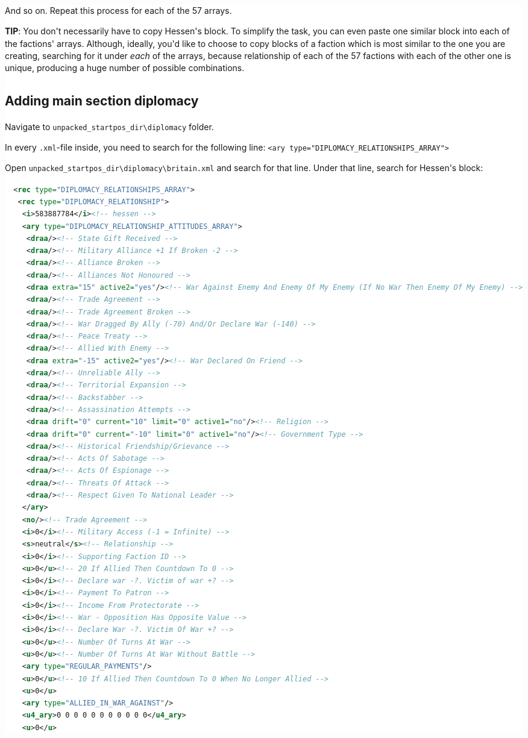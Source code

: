 And so on. Repeat this process for each of the 57 arrays.

**TIP**: You don't necessarily have to copy Hessen's block. To simplify the task, you can even paste one similar block into each of the factions' arrays. Although, ideally, you'd like to choose to copy blocks of a faction which is most similar to the one you are creating, searching for it under *each* of the arrays, because relationship of each of the 57 factions with each of the other one is unique, producing a huge number of possible combinations.



## Adding main section diplomacy

Navigate to `unpacked_startpos_dir\diplomacy` folder.

In every `.xml`-file inside, you need to search for the following line:
`<ary type="DIPLOMACY_RELATIONSHIPS_ARRAY">`

Open `unpacked_startpos_dir\diplomacy\britain.xml` and search for that line. Under that line, search for Hessen's block:
```xml
  <rec type="DIPLOMACY_RELATIONSHIPS_ARRAY">
   <rec type="DIPLOMACY_RELATIONSHIP">
    <i>583887784</i><!-- hessen -->
    <ary type="DIPLOMACY_RELATIONSHIP_ATTITUDES_ARRAY">
     <draa/><!-- State Gift Received -->
     <draa/><!-- Military Alliance +1 If Broken -2 -->
     <draa/><!-- Alliance Broken -->
     <draa/><!-- Alliances Not Honoured -->
     <draa extra="15" active2="yes"/><!-- War Against Enemy And Enemy Of My Enemy (If No War Then Enemy Of My Enemy) -->
     <draa/><!-- Trade Agreement -->
     <draa/><!-- Trade Agreement Broken -->
     <draa/><!-- War Dragged By Ally (-70) And/Or Declare War (-140) -->
     <draa/><!-- Peace Treaty -->
     <draa/><!-- Allied With Enemy -->
     <draa extra="-15" active2="yes"/><!-- War Declared On Friend -->
     <draa/><!-- Unreliable Ally -->
     <draa/><!-- Territorial Expansion -->
     <draa/><!-- Backstabber -->
     <draa/><!-- Assassination Attempts -->
     <draa drift="0" current="10" limit="0" active1="no"/><!-- Religion -->
     <draa drift="0" current="-10" limit="0" active1="no"/><!-- Government Type -->
     <draa/><!-- Historical Friendship/Grievance -->
     <draa/><!-- Acts Of Sabotage -->
     <draa/><!-- Acts Of Espionage -->
     <draa/><!-- Threats Of Attack -->
     <draa/><!-- Respect Given To National Leader -->
    </ary>
    <no/><!-- Trade Agreement -->
    <i>0</i><!-- Military Access (-1 = Infinite) -->
    <s>neutral</s><!-- Relationship -->
    <i>0</i><!-- Supporting Faction ID -->
    <u>0</u><!-- 20 If Allied Then Countdown To 0 -->
    <i>0</i><!-- Declare war -?. Victim of war +? -->
    <i>0</i><!-- Payment To Patron -->
    <i>0</i><!-- Income From Protectorate -->
    <i>0</i><!-- War - Opposition Has Opposite Value -->
    <i>0</i><!-- Declare War -?. Victim Of War +? -->
    <u>0</u><!-- Number Of Turns At War -->
    <u>0</u><!-- Number Of Turns At War Without Battle -->
    <ary type="REGULAR_PAYMENTS"/>
    <u>0</u><!-- 10 If Allied Then Countdown To 0 When No Longer Allied -->
    <u>0</u>
    <ary type="ALLIED_IN_WAR_AGAINST"/>
    <u4_ary>0 0 0 0 0 0 0 0 0 0 0</u4_ary>
    <u>0</u>
```